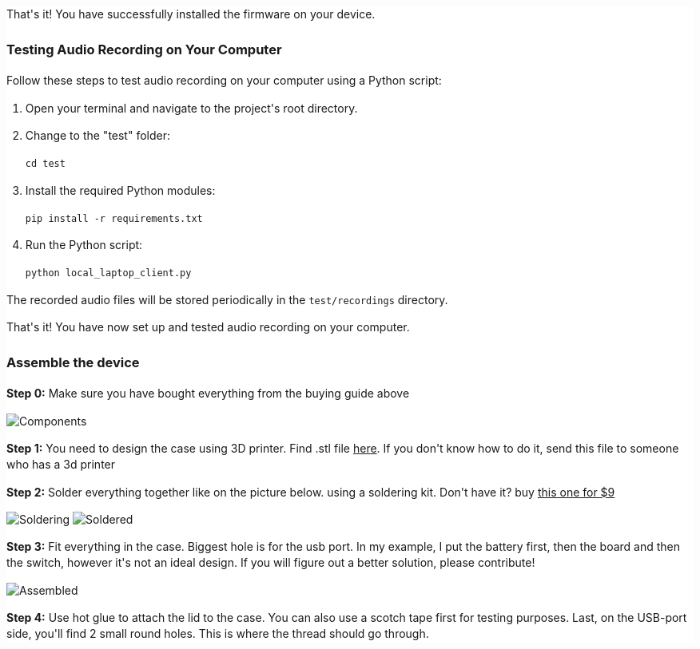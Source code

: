 That's it! You have successfully installed the firmware on your device.

### Testing Audio Recording on Your Computer

Follow these steps to test audio recording on your computer using a Python script:

1. Open your terminal and navigate to the project's root directory.

2. Change to the "test" folder:

   ```
   cd test
   ```

3. Install the required Python modules:

   ```
   pip install -r requirements.txt
   ```

4. Run the Python script:

   ```
   python local_laptop_client.py
   ```

The recorded audio files will be stored periodically in the `test/recordings` directory.

That's it! You have now set up and tested audio recording on your computer.

### Assemble the device

**Step 0:** Make sure you have bought everything from the buying guide above

<img src="https://github.com/BasedHardware/Friend/assets/43514161/fdc7f8bd-6205-49a8-aa31-ea4ef6655ba4" alt="Components" width="300">

**Step 1:** You need to design the case using 3D printer. Find .stl file [here](https://github.com/BasedHardware/Friend/blob/main/3d-printing%20designs/Cover%20%2B%20Case.stl). If you don't know how to do it, send this file to someone who has a 3d printer

**Step 2:**
Solder everything together like on the picture below. using a soldering kit. Don't have it? buy [this one for $9](https://a.co/d/0XdthUV)

<img src="https://github.com/BasedHardware/Friend/assets/43514161/c254668c-1662-412f-8b2c-05a97fb68419" alt="Soldering" width="400">

<img src="https://github.com/BasedHardware/Friend/assets/43514161/5fe4cb81-eb64-41c6-b24c-e2da104b465e" alt="Soldered" width="300">

**Step 3:**
Fit everything in the case. Biggest hole is for the usb port. In my example, I put the battery first, then the board and then the switch, however it's not an ideal design. If you will figure out a better solution, please contribute!

<img src="https://github.com/BasedHardware/Friend/assets/43514161/4abae04c-2477-4b9a-a74c-077a463f4c29" alt="Assembled" width="300">

**Step 4:** Use hot glue to attach the lid to the case. You can also use a scotch tape first for testing purposes. Last, on the USB-port side, you'll find 2 small round holes. This is where the thread should go through.
